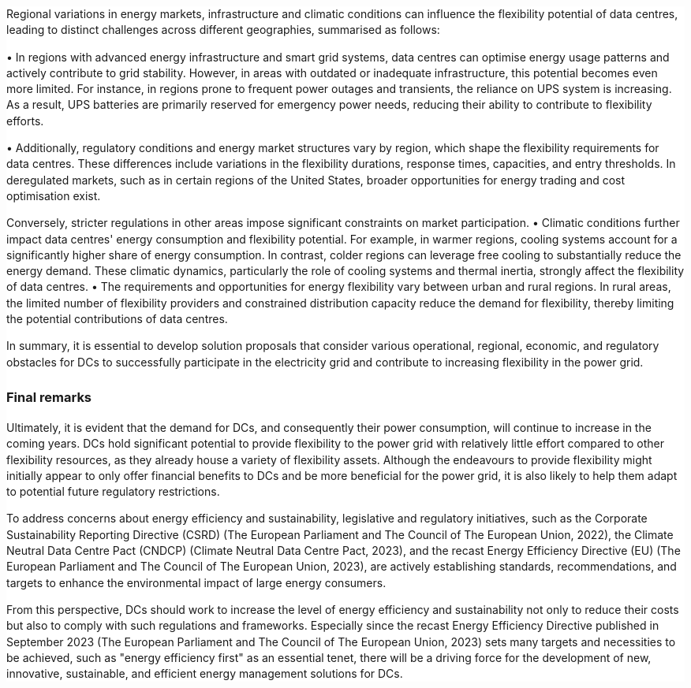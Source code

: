 Regional variations in energy markets, infrastructure and climatic conditions can influence the flexibility potential of data centres, leading to distinct challenges across different geographies, summarised as follows:

• In regions with advanced energy infrastructure and smart grid systems, data centres can optimise energy usage patterns and actively contribute to grid stability. However, in areas with outdated or inadequate infrastructure, this potential becomes even more limited. For instance, in regions prone to frequent power outages and transients, the reliance on UPS system is increasing. As a result, UPS batteries are primarily reserved for emergency power needs, reducing their ability to contribute to flexibility efforts.

• Additionally, regulatory conditions and energy market structures vary by region, which shape the flexibility requirements for data centres. These differences include variations in the flexibility durations, response times, capacities, and entry thresholds. In deregulated markets, such as in certain regions of the United States, broader opportunities for energy trading and cost optimisation exist.

Conversely, stricter regulations in other areas impose significant constraints on market participation. • Climatic conditions further impact data centres' energy consumption and flexibility potential. For example, in warmer regions, cooling systems account for a significantly higher share of energy consumption. In contrast, colder regions can leverage free cooling to substantially reduce the energy demand. These climatic dynamics, particularly the role of cooling systems and thermal inertia, strongly affect the flexibility of data centres. • The requirements and opportunities for energy flexibility vary between urban and rural regions. In rural areas, the limited number of flexibility providers and constrained distribution capacity reduce the demand for flexibility, thereby limiting the potential contributions of data centres.

In summary, it is essential to develop solution proposals that consider various operational, regional, economic, and regulatory obstacles for DCs to successfully participate in the electricity grid and contribute to increasing flexibility in the power grid.


### Final remarks

Ultimately, it is evident that the demand for DCs, and consequently their power consumption, will continue to increase in the coming years. DCs hold significant potential to provide flexibility to the power grid with relatively little effort compared to other flexibility resources, as they already house a variety of flexibility assets. Although the endeavours to provide flexibility might initially appear to only offer financial benefits to DCs and be more beneficial for the power grid, it is also likely to help them adapt to potential future regulatory restrictions.

To address concerns about energy efficiency and sustainability, legislative and regulatory initiatives, such as the Corporate Sustainability Reporting Directive (CSRD) (The European Parliament and The Council of The European Union, 2022), the Climate Neutral Data Centre Pact (CNDCP) (Climate Neutral Data Centre Pact, 2023), and the recast Energy Efficiency Directive (EU) (The European Parliament and The Council of The European Union, 2023), are actively establishing standards, recommendations, and targets to enhance the environmental impact of large energy consumers.

From this perspective, DCs should work to increase the level of energy efficiency and sustainability not only to reduce their costs but also to comply with such regulations and frameworks. Especially since the recast Energy Efficiency Directive published in September 2023 (The European Parliament and The Council of The European Union, 2023) sets many targets and necessities to be achieved, such as "energy efficiency first" as an essential tenet, there will be a driving force for the development of new, innovative, sustainable, and efficient energy management solutions for DCs.

